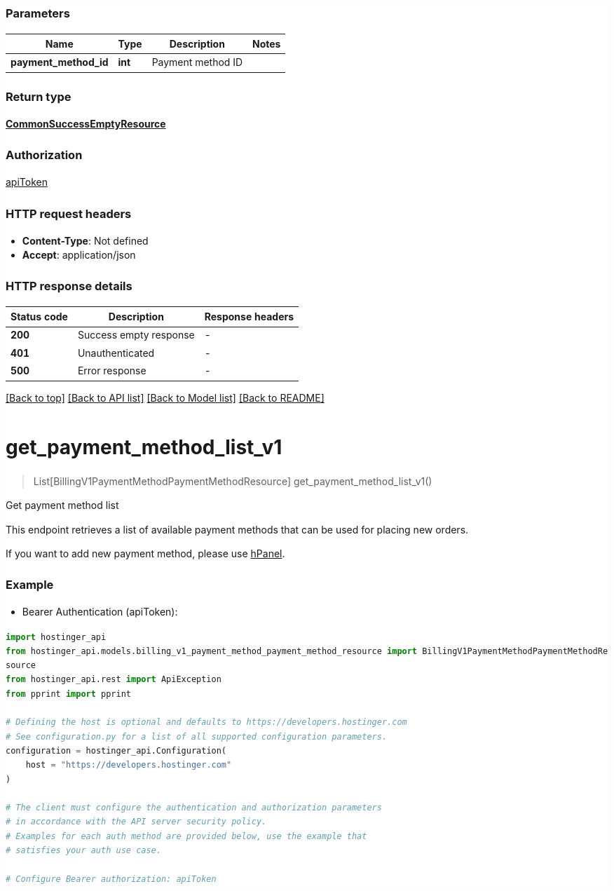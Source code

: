 

### Parameters


Name | Type | Description  | Notes
------------- | ------------- | ------------- | -------------
 **payment_method_id** | **int**| Payment method ID | 

### Return type

[**CommonSuccessEmptyResource**](CommonSuccessEmptyResource.md)

### Authorization

[apiToken](../README.md#apiToken)

### HTTP request headers

 - **Content-Type**: Not defined
 - **Accept**: application/json

### HTTP response details

| Status code | Description | Response headers |
|-------------|-------------|------------------|
**200** | Success empty response |  -  |
**401** | Unauthenticated |  -  |
**500** | Error response |  -  |

[[Back to top]](#) [[Back to API list]](../README.md#documentation-for-api-endpoints) [[Back to Model list]](../README.md#documentation-for-models) [[Back to README]](../README.md)

# **get_payment_method_list_v1**
> List[BillingV1PaymentMethodPaymentMethodResource] get_payment_method_list_v1()

Get payment method list

This endpoint retrieves a list of available payment methods that can be used for placing new orders.

If you want to add new payment method, please use [hPanel](https://hpanel.hostinger.com/billing/payment-methods).

### Example

* Bearer Authentication (apiToken):

```python
import hostinger_api
from hostinger_api.models.billing_v1_payment_method_payment_method_resource import BillingV1PaymentMethodPaymentMethodResource
from hostinger_api.rest import ApiException
from pprint import pprint

# Defining the host is optional and defaults to https://developers.hostinger.com
# See configuration.py for a list of all supported configuration parameters.
configuration = hostinger_api.Configuration(
    host = "https://developers.hostinger.com"
)

# The client must configure the authentication and authorization parameters
# in accordance with the API server security policy.
# Examples for each auth method are provided below, use the example that
# satisfies your auth use case.

# Configure Bearer authorization: apiToken
```